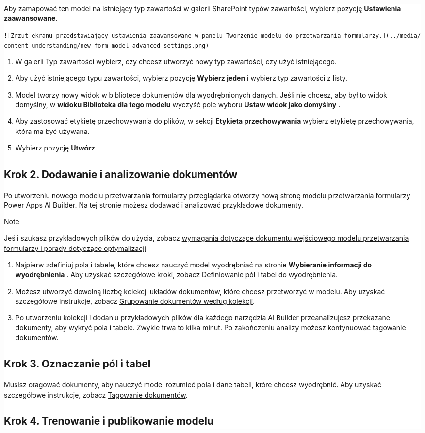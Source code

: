    Aby zamapować ten model na istniejący typ zawartości w galerii SharePoint typów zawartości, wybierz pozycję **Ustawienia zaawansowane**.

    ![Zrzut ekranu przedstawiający ustawienia zaawansowane w panelu Tworzenie modelu do przetwarzania formularzy.](../media/content-understanding/new-form-model-advanced-settings.png) 

   1. W <a href="https://go.microsoft.com/fwlink/?linkid=2185074" target="_blank">galerii Typ zawartości</a> wybierz, czy chcesz utworzyć nowy typ zawartości, czy użyć istniejącego. 

   2. Aby użyć istniejącego typu zawartości, wybierz pozycję **Wybierz jeden** i wybierz typ zawartości z listy.

   3. Model tworzy nowy widok w bibliotece dokumentów dla wyodrębnionych danych. Jeśli nie chcesz, aby był to widok domyślny, w **widoku Biblioteka dla tego modelu** wyczyść pole wyboru **Ustaw widok jako domyślny** .

   4. Aby zastosować etykietę przechowywania do plików, w sekcji **Etykieta przechowywania** wybierz etykietę przechowywania, która ma być używana.

5. Wybierz pozycję **Utwórz**.

## <a name="step-2-add-and-analyze-documents"></a>Krok 2. Dodawanie i analizowanie dokumentów

Po utworzeniu nowego modelu przetwarzania formularzy przeglądarka otworzy nową stronę modelu przetwarzania formularzy Power Apps AI Builder. Na tej stronie możesz dodawać i analizować przykładowe dokumenty. 

> [!NOTE]
> Jeśli szukasz przykładowych plików do użycia, zobacz [wymagania dotyczące dokumentu wejściowego modelu przetwarzania formularzy i porady dotyczące optymalizacji](/ai-builder/form-processing-model-requirements). 
 
1. Najpierw zdefiniuj pola i tabele, które chcesz nauczyć model wyodrębniać na stronie **Wybieranie informacji do wyodrębnienia** . Aby uzyskać szczegółowe kroki, zobacz [Definiowanie pól i tabel do wyodrębnienia](/ai-builder/create-form-processing-model#define-fields-and-tables-to-extract). 

2.  Możesz utworzyć dowolną liczbę kolekcji układów dokumentów, które chcesz przetworzyć w modelu. Aby uzyskać szczegółowe instrukcje, zobacz [Grupowanie dokumentów według kolekcji](/ai-builder/create-form-processing-model#group-documents-by-collections). 

3. Po utworzeniu kolekcji i dodaniu przykładowych plików dla każdego narzędzia AI Builder przeanalizujesz przekazane dokumenty, aby wykryć pola i tabele. Zwykle trwa to kilka minut. Po zakończeniu analizy możesz kontynuować tagowanie dokumentów.

## <a name="step-3-tag-fields-and-tables"></a>Krok 3. Oznaczanie pól i tabel

Musisz otagować dokumenty, aby nauczyć model rozumieć pola i dane tabeli, które chcesz wyodrębnić. Aby uzyskać szczegółowe instrukcje, zobacz [Tagowanie dokumentów](/ai-builder/create-form-processing-model#tag-documents).

## <a name="step-4-train-and-publish-your-model"></a>Krok 4. Trenowanie i publikowanie modelu
